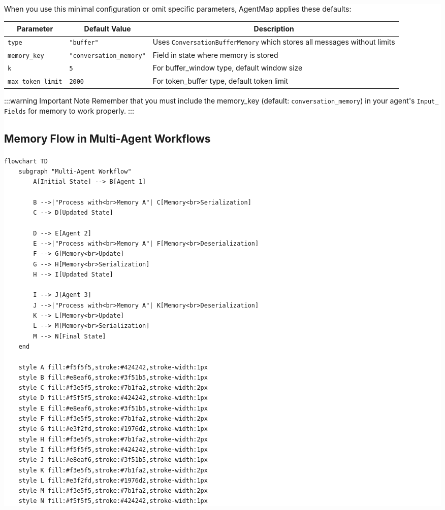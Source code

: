 When you use this minimal configuration or omit specific parameters, AgentMap applies these defaults:

| Parameter | Default Value | Description |
|-----------|--------------|-------------|
| `type` | `"buffer"` | Uses `ConversationBufferMemory` which stores all messages without limits |
| `memory_key` | `"conversation_memory"` | Field in state where memory is stored |
| `k` | `5` | For buffer_window type, default window size |
| `max_token_limit` | `2000` | For token_buffer type, default token limit |

:::warning Important Note
Remember that you must include the memory_key (default: `conversation_memory`) in your agent's `Input_Fields` for memory to work properly.
:::

## Memory Flow in Multi-Agent Workflows

```mermaid
flowchart TD
    subgraph "Multi-Agent Workflow"
        A[Initial State] --> B[Agent 1]
        
        B -->|"Process with<br>Memory A"| C[Memory<br>Serialization]
        C --> D[Updated State]
        
        D --> E[Agent 2]
        E -->|"Process with<br>Memory A"| F[Memory<br>Deserialization]
        F --> G[Memory<br>Update]
        G --> H[Memory<br>Serialization]
        H --> I[Updated State]
        
        I --> J[Agent 3]
        J -->|"Process with<br>Memory A"| K[Memory<br>Deserialization]
        K --> L[Memory<br>Update]
        L --> M[Memory<br>Serialization]
        M --> N[Final State]
    end
    
    style A fill:#f5f5f5,stroke:#424242,stroke-width:1px
    style B fill:#e8eaf6,stroke:#3f51b5,stroke-width:1px
    style C fill:#f3e5f5,stroke:#7b1fa2,stroke-width:2px
    style D fill:#f5f5f5,stroke:#424242,stroke-width:1px
    style E fill:#e8eaf6,stroke:#3f51b5,stroke-width:1px
    style F fill:#f3e5f5,stroke:#7b1fa2,stroke-width:2px
    style G fill:#e3f2fd,stroke:#1976d2,stroke-width:1px
    style H fill:#f3e5f5,stroke:#7b1fa2,stroke-width:2px
    style I fill:#f5f5f5,stroke:#424242,stroke-width:1px
    style J fill:#e8eaf6,stroke:#3f51b5,stroke-width:1px
    style K fill:#f3e5f5,stroke:#7b1fa2,stroke-width:2px
    style L fill:#e3f2fd,stroke:#1976d2,stroke-width:1px
    style M fill:#f3e5f5,stroke:#7b1fa2,stroke-width:2px
    style N fill:#f5f5f5,stroke:#424242,stroke-width:1px
```
